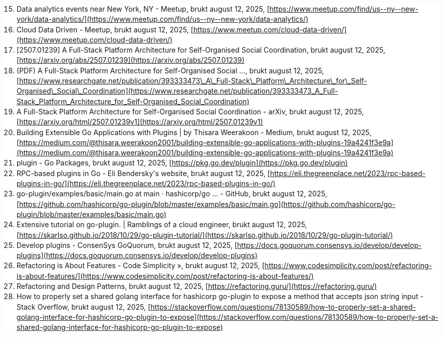 15. Data analytics events near New York, NY \- Meetup, brukt august 12, 2025, [https://www.meetup.com/find/us--ny--new-york/data-analytics/](https://www.meetup.com/find/us--ny--new-york/data-analytics/)  
16. Cloud Data Driven \- Meetup, brukt august 12, 2025, [https://www.meetup.com/cloud-data-driven/](https://www.meetup.com/cloud-data-driven/)  
17. \[2507.01239\] A Full-Stack Platform Architecture for Self-Organised Social Coordination, brukt august 12, 2025, [https://arxiv.org/abs/2507.01239](https://arxiv.org/abs/2507.01239)  
18. (PDF) A Full-Stack Platform Architecture for Self-Organised Social ..., brukt august 12, 2025, [https://www.researchgate.net/publication/393333473\_A\_Full-Stack\_Platform\_Architecture\_for\_Self-Organised\_Social\_Coordination](https://www.researchgate.net/publication/393333473_A_Full-Stack_Platform_Architecture_for_Self-Organised_Social_Coordination)  
19. A Full-Stack Platform Architecture for Self-Organised Social Coordination \- arXiv, brukt august 12, 2025, [https://arxiv.org/html/2507.01239v1](https://arxiv.org/html/2507.01239v1)  
20. Building Extensible Go Applications with Plugins | by Thisara Weerakoon \- Medium, brukt august 12, 2025, [https://medium.com/@thisara.weerakoon2001/building-extensible-go-applications-with-plugins-19a4241f3e9a](https://medium.com/@thisara.weerakoon2001/building-extensible-go-applications-with-plugins-19a4241f3e9a)  
21. plugin \- Go Packages, brukt august 12, 2025, [https://pkg.go.dev/plugin](https://pkg.go.dev/plugin)  
22. RPC-based plugins in Go \- Eli Bendersky's website, brukt august 12, 2025, [https://eli.thegreenplace.net/2023/rpc-based-plugins-in-go/](https://eli.thegreenplace.net/2023/rpc-based-plugins-in-go/)  
23. go-plugin/examples/basic/main.go at main · hashicorp/go ... \- GitHub, brukt august 12, 2025, [https://github.com/hashicorp/go-plugin/blob/master/examples/basic/main.go](https://github.com/hashicorp/go-plugin/blob/master/examples/basic/main.go)  
24. Extensive tutorial on go-plugin. | Ramblings of a cloud engineer, brukt august 12, 2025, [https://skarlso.github.io/2018/10/29/go-plugin-tutorial/](https://skarlso.github.io/2018/10/29/go-plugin-tutorial/)  
25. Develop plugins \- ConsenSys GoQuorum, brukt august 12, 2025, [https://docs.goquorum.consensys.io/develop/develop-plugins](https://docs.goquorum.consensys.io/develop/develop-plugins)  
26. Refactoring is About Features \- Code Simplicity », brukt august 12, 2025, [https://www.codesimplicity.com/post/refactoring-is-about-features/](https://www.codesimplicity.com/post/refactoring-is-about-features/)  
27. Refactoring and Design Patterns, brukt august 12, 2025, [https://refactoring.guru/](https://refactoring.guru/)  
28. How to properly set a shared golang interface for hashicorp go-plugin to expose a method that accepts json string input \- Stack Overflow, brukt august 12, 2025, [https://stackoverflow.com/questions/78130589/how-to-properly-set-a-shared-golang-interface-for-hashicorp-go-plugin-to-expose](https://stackoverflow.com/questions/78130589/how-to-properly-set-a-shared-golang-interface-for-hashicorp-go-plugin-to-expose)